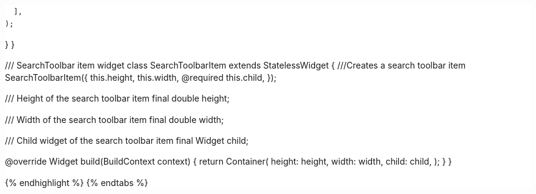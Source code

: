       ],
    );
  }
}

/// SearchToolbar item widget
class SearchToolbarItem extends StatelessWidget {
  ///Creates a search toolbar item
  SearchToolbarItem({
    this.height,
    this.width,
    @required this.child,
  });

  /// Height of the search toolbar item
  final double height;

  /// Width of the search toolbar item
  final double width;

  /// Child widget of the search toolbar item
  final Widget child;

  @override
  Widget build(BuildContext context) {
    return Container(
      height: height,
      width: width,
      child: child,
    );
  }
}

{% endhighlight %}
{% endtabs %}
